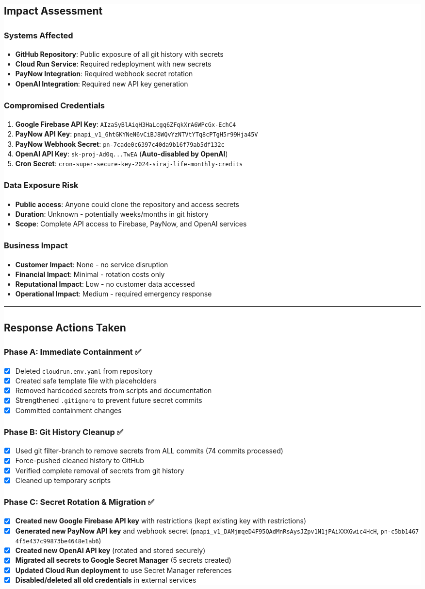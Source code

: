 
## Impact Assessment

### Systems Affected
- **GitHub Repository**: Public exposure of all git history with secrets
- **Cloud Run Service**: Required redeployment with new secrets
- **PayNow Integration**: Required webhook secret rotation
- **OpenAI Integration**: Required new API key generation

### Compromised Credentials
1. **Google Firebase API Key**: `AIzaSyBlAiqH3HaLcgq6ZFqkXrA6WPcGx-EchC4`
2. **PayNow API Key**: `pnapi_v1_6htGKYNeN6vCiBJ8WQvYzNTVtYTq8cPTgH5r99Hja45V`
3. **PayNow Webhook Secret**: `pn-7cade0c6397c40da9b16f79ab5df132c`
4. **OpenAI API Key**: `sk-proj-Ad0q...TwEA` (**Auto-disabled by OpenAI**)
5. **Cron Secret**: `cron-super-secure-key-2024-siraj-life-monthly-credits`

### Data Exposure Risk
- **Public access**: Anyone could clone the repository and access secrets
- **Duration**: Unknown - potentially weeks/months in git history
- **Scope**: Complete API access to Firebase, PayNow, and OpenAI services

### Business Impact
- **Customer Impact**: None - no service disruption
- **Financial Impact**: Minimal - rotation costs only
- **Reputational Impact**: Low - no customer data accessed
- **Operational Impact**: Medium - required emergency response

---

## Response Actions Taken

### Phase A: Immediate Containment ✅
- [x] Deleted `cloudrun.env.yaml` from repository
- [x] Created safe template file with placeholders  
- [x] Removed hardcoded secrets from scripts and documentation
- [x] Strengthened `.gitignore` to prevent future secret commits
- [x] Committed containment changes

### Phase B: Git History Cleanup ✅
- [x] Used git filter-branch to remove secrets from ALL commits (74 commits processed)
- [x] Force-pushed cleaned history to GitHub
- [x] Verified complete removal of secrets from git history
- [x] Cleaned up temporary scripts

### Phase C: Secret Rotation & Migration ✅
- [x] **Created new Google Firebase API key** with restrictions (kept existing key with restrictions)
- [x] **Generated new PayNow API key** and webhook secret (`pnapi_v1_DAMjmqeD4F95QAdMnRsAysJZpv1N1jPAiXXXGwic4HcH`, `pn-c5bb14674f5e437c99873be4648e1ab6`)
- [x] **Created new OpenAI API key** (rotated and stored securely)
- [x] **Migrated all secrets to Google Secret Manager** (5 secrets created)
- [x] **Updated Cloud Run deployment** to use Secret Manager references
- [x] **Disabled/deleted all old credentials** in external services
